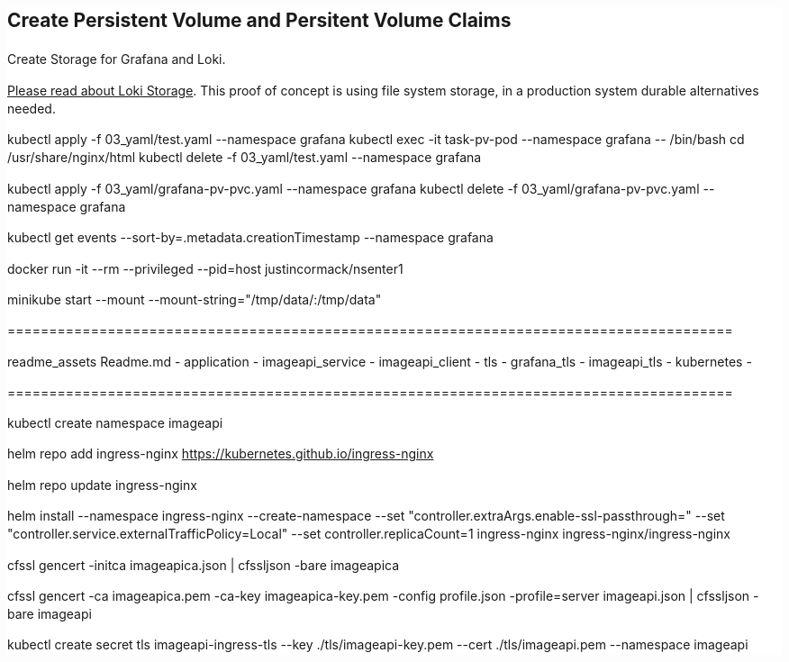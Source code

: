 ## Create Persistent Volume and Persitent Volume Claims

Create Storage for Grafana and Loki.

[Please read about Loki Storage](https://grafana.com/docs/loki/latest/operations/storage/). This proof of concept is using file system storage, in a production system  durable alternatives needed.

kubectl apply -f 03_yaml/test.yaml --namespace grafana
kubectl exec -it task-pv-pod --namespace grafana -- /bin/bash
cd /usr/share/nginx/html
kubectl delete -f 03_yaml/test.yaml --namespace grafana

kubectl apply -f 03_yaml/grafana-pv-pvc.yaml --namespace grafana
kubectl delete -f 03_yaml/grafana-pv-pvc.yaml --namespace grafana

kubectl get events --sort-by=.metadata.creationTimestamp --namespace grafana

docker run -it --rm --privileged --pid=host justincormack/nsenter1

minikube start --mount --mount-string="/tmp/data/:/tmp/data"

=======================================================================================


readme_assets
Readme.md
	- application
		 - imageapi_service
		 - imageapi_client
    - tls
        - grafana_tls
        - imageapi_tls
    - kubernetes
        -  






=======================================================================================


kubectl create namespace imageapi

helm repo add ingress-nginx https://kubernetes.github.io/ingress-nginx

helm repo update ingress-nginx

helm install --namespace ingress-nginx --create-namespace --set "controller.extraArgs.enable-ssl-passthrough=" --set "controller.service.externalTrafficPolicy=Local" --set controller.replicaCount=1 ingress-nginx ingress-nginx/ingress-nginx


cfssl gencert -initca imageapica.json | cfssljson -bare imageapica

cfssl gencert -ca imageapica.pem -ca-key imageapica-key.pem -config profile.json -profile=server imageapi.json | cfssljson -bare imageapi


kubectl create secret tls imageapi-ingress-tls --key ./tls/imageapi-key.pem --cert ./tls/imageapi.pem --namespace imageapi

